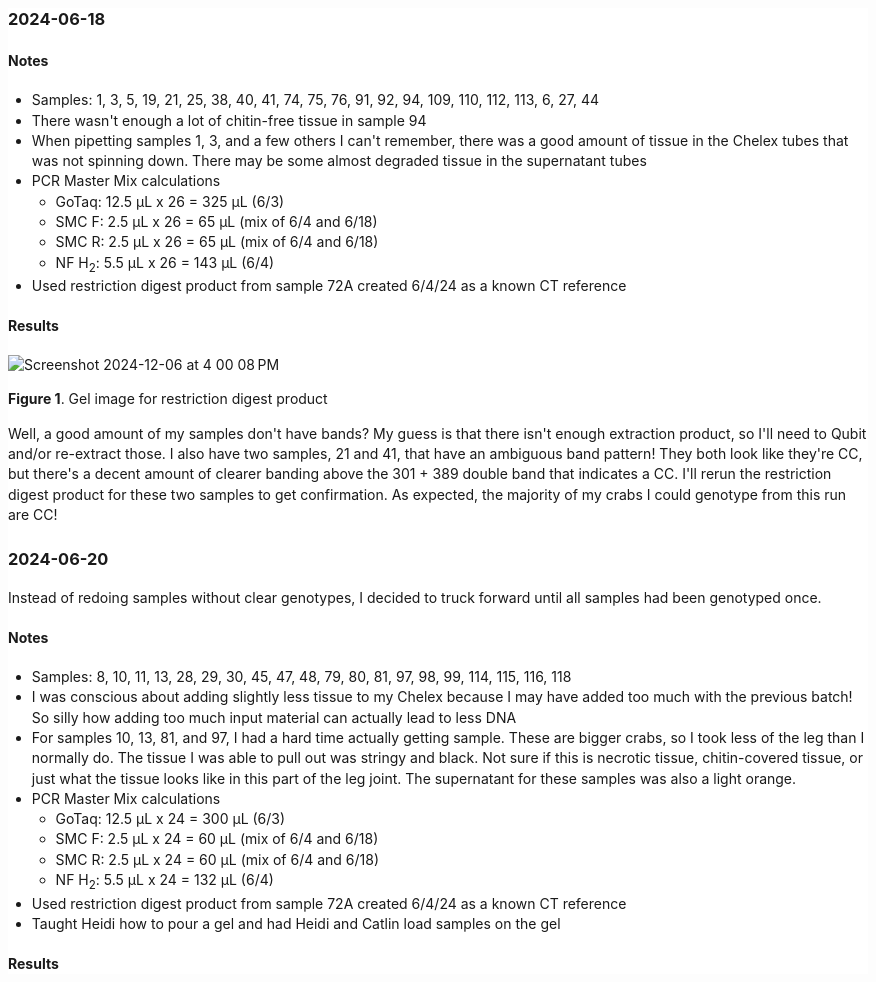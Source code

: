 ### 2024-06-18

#### Notes

- Samples: 1, 3, 5, 19, 21, 25, 38, 40, 41, 74, 75, 76, 91, 92, 94, 109, 110, 112, 113, 6, 27, 44
- There wasn't enough a lot of chitin-free tissue in sample 94
- When pipetting samples 1, 3, and a few others I can't remember, there was a good amount of tissue in the Chelex tubes that was not spinning down. There may be some almost degraded tissue in the supernatant tubes
- PCR Master Mix calculations
  - GoTaq: 12.5 µL x 26 = 325 µL (6/3)
  - SMC F: 2.5 µL x 26 = 65 µL (mix of 6/4 and 6/18)
  - SMC R: 2.5 µL x 26 = 65 µL (mix of 6/4 and 6/18)
  - NF H<sub>2</sub>: 5.5 µL x 26 = 143 µL (6/4)
- Used restriction digest product from sample 72A created 6/4/24 as a known CT reference

#### Results

![Screenshot 2024-12-06 at 4 00 08 PM](https://github.com/user-attachments/assets/ad964b9a-62dd-453b-94f6-be477131ed76)

**Figure 1**. Gel image for restriction digest product

Well, a good amount of my samples don't have bands? My guess is that there isn't enough extraction product, so I'll need to Qubit and/or re-extract those. I also have two samples, 21 and 41, that have an ambiguous band pattern! They both look like they're CC, but there's a decent amount of clearer banding above the 301 + 389 double band that indicates a CC. I'll rerun the restriction digest product for these two samples to get confirmation. As expected, the majority of my crabs I could genotype from this run are CC!

### 2024-06-20

Instead of redoing samples without clear genotypes, I decided to truck forward until all samples had been genotyped once.

#### Notes

- Samples: 8, 10, 11, 13, 28, 29, 30, 45, 47, 48, 79, 80, 81, 97, 98, 99, 114, 115, 116, 118
- I was conscious about adding slightly less tissue to my Chelex because I may have added too much with the previous batch! So silly how adding too much input material can actually lead to less DNA
- For samples 10, 13, 81, and 97, I had a hard time actually getting sample. These are bigger crabs, so I took less of the leg than I normally do. The tissue I was able to pull out was stringy and black. Not sure if this is necrotic tissue, chitin-covered tissue, or just what the tissue looks like in this part of the leg joint. The supernatant for these samples was also a light orange.
- PCR Master Mix calculations
  - GoTaq: 12.5 µL x 24 = 300 µL (6/3)
  - SMC F: 2.5 µL x 24 = 60 µL (mix of 6/4 and 6/18)
  - SMC R: 2.5 µL x 24 = 60 µL (mix of 6/4 and 6/18)
  - NF H<sub>2</sub>: 5.5 µL x 24 = 132 µL (6/4)
- Used restriction digest product from sample 72A created 6/4/24 as a known CT reference
- Taught Heidi how to pour a gel and had Heidi and Catlin load samples on the gel

#### Results
